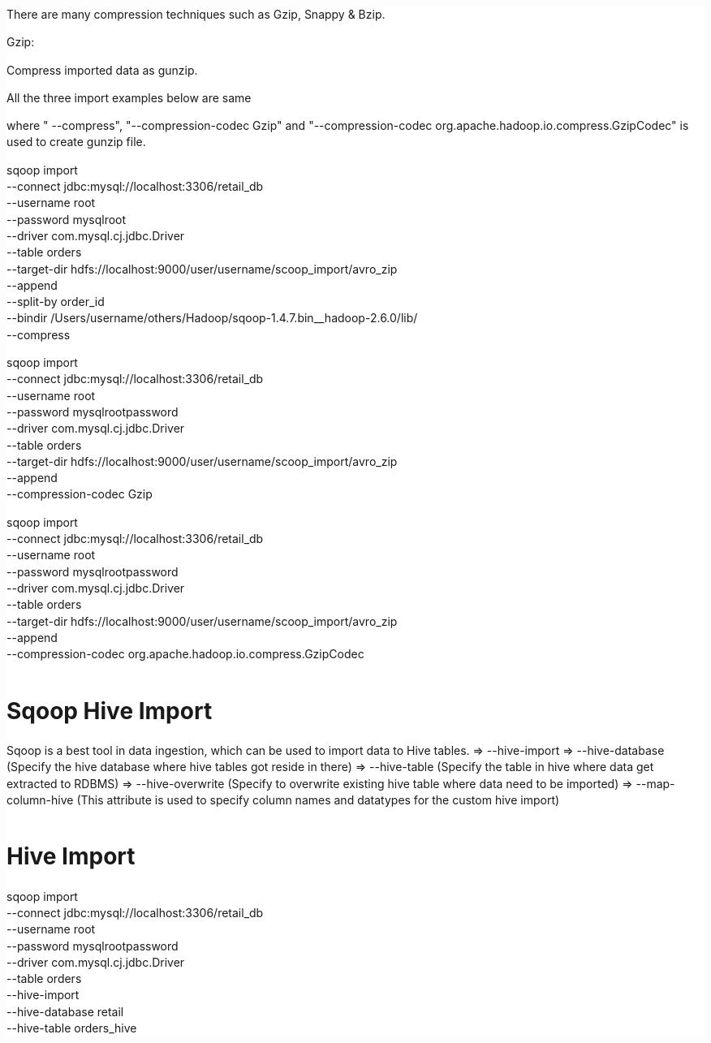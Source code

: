 There are many compression techniques such as Gzip, Snappy & Bzip.

Gzip: 

Compress imported data as gunzip.

All the three import examples below are same 

where " --compress", "--compression-codec Gzip" and "--compression-codec org.apache.hadoop.io.compress.GzipCodec" is used to create gunzip file.
 
 sqoop import  \
 --connect jdbc:mysql://localhost:3306/retail_db \
 --username root \
 --password mysqlroot \
 --driver com.mysql.cj.jdbc.Driver \
 --table orders \
 --target-dir hdfs://localhost:9000/user/username/scoop_import/avro_zip \
 --append \
 --split-by order_id \
 --bindir /Users/username/others/Hadoop/sqoop-1.4.7.bin__hadoop-2.6.0/lib/ \
 --compress

sqoop import  \
  --connect jdbc:mysql://localhost:3306/retail_db \
  --username root \
  --password mysqlrootpassword \
  --driver com.mysql.cj.jdbc.Driver \
  --table orders \
  --target-dir hdfs://localhost:9000/user/username/scoop_import/avro_zip \
 --append \
 --compression-codec Gzip
 
 sqoop import  \
 --connect jdbc:mysql://localhost:3306/retail_db \
 --username root \
 --password mysqlrootpassword \
 --driver com.mysql.cj.jdbc.Driver \
 --table orders \
 --target-dir hdfs://localhost:9000/user/username/scoop_import/avro_zip \
 --append \
 --compression-codec org.apache.hadoop.io.compress.GzipCodec
 
 # Sqoop Hive Import
 Sqoop is a best tool in data ingestion, which can be used to import data to Hive tables.
 => --hive-import 
 => --hive-database (Specify the hive database where hive tables got reside in there)
 => --hive-table (Specify the table in hive where data get extracted to RDBMS)
 => --hive-overwrite (Specify to overwrite existing hive table where data need to be imported)
 => --map-column-hive (This attribute is used to specify column names and datatypes for the custom hive import)
 
 # Hive Import
 sqoop import  \
 --connect jdbc:mysql://localhost:3306/retail_db \
 --username root \
 --password mysqlrootpassword \
 --driver com.mysql.cj.jdbc.Driver \
 --table orders \
 --hive-import \
 --hive-database retail \
 --hive-table orders_hive 
 